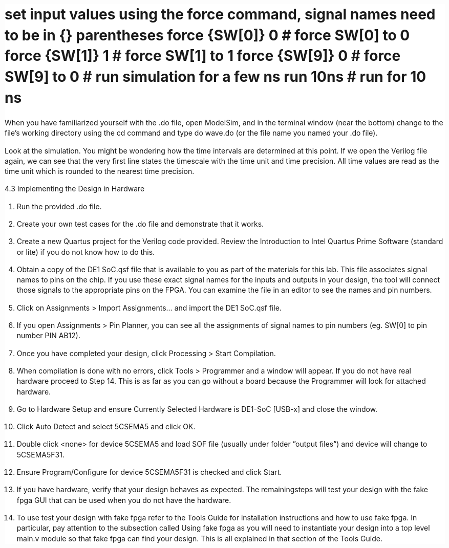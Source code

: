# set input values using the force command, signal names need to be in {} parentheses force {SW[0]} 0 # force SW[0] to 0 force {SW[1]} 1 # force SW[1] to 1 force {SW[9]} 0 # force SW[9] to 0 # run simulation for a few ns run 10ns # run for 10 ns

When you have familiarized yourself with the .do file, open ModelSim, and in the terminal window (near the bottom) change to the file’s working directory using the cd command and type do wave.do (or the file name you named your .do file).

Look at the simulation. You might be wondering how the time intervals are determined at this point. If we open the Verilog file again, we can see that the very first line states the timescale with the time unit and time precision. All time values are read as the time unit which is rounded to the nearest time precision.

4.3 Implementing the Design in Hardware

1. Run the provided .do file.

2. Create your own test cases for the .do file and demonstrate that it works.

3. Create a new Quartus project for the Verilog code provided. Review the Introduction to Intel Quartus Prime Software (standard or lite) if you do not know how to do this.

4. Obtain a copy of the DE1 SoC.qsf file that is available to you as part of the materials for this lab. This file associates signal names to pins on the chip. If you use these exact signal names for the inputs and outputs in your design, the tool will connect those signals to the appropriate pins on the FPGA. You can examine the file in an editor to see the names and pin numbers.

5. Click on Assignments &gt; Import Assignments… and import the DE1 SoC.qsf file.

6. If you open Assignments &gt; Pin Planner, you can see all the assignments of signal names to pin numbers (eg. SW[0] to pin number PIN AB12).

7. Once you have completed your design, click Processing &gt; Start Compilation.

8. When compilation is done with no errors, click Tools &gt; Programmer and a window will appear. If you do not have real hardware proceed to Step 14. This is as far as you can go without a board because the Programmer will look for attached hardware.

9. Go to Hardware Setup and ensure Currently Selected Hardware is DE1-SoC [USB-x] and close the window.

10. Click Auto Detect and select 5CSEMA5 and click OK.

11. Double click &lt;none&gt; for device 5CSEMA5 and load SOF file (usually under folder ”output files”) and device will change to 5CSEMA5F31.

12. Ensure Program/Configure for device 5CSEMA5F31 is checked and click Start.

13. If you have hardware, verify that your design behaves as expected. The remainingsteps will test your design with the fake fpga GUI that can be used when you do not have the hardware.

14. To use test your design with fake fpga refer to the Tools Guide for installation instructions and how to use fake fpga. In particular, pay attention to the subsection called Using fake fpga as you will need to instantiate your design into a top level main.v module so that fake fpga can find your design. This is all explained in that section of the Tools Guide.
